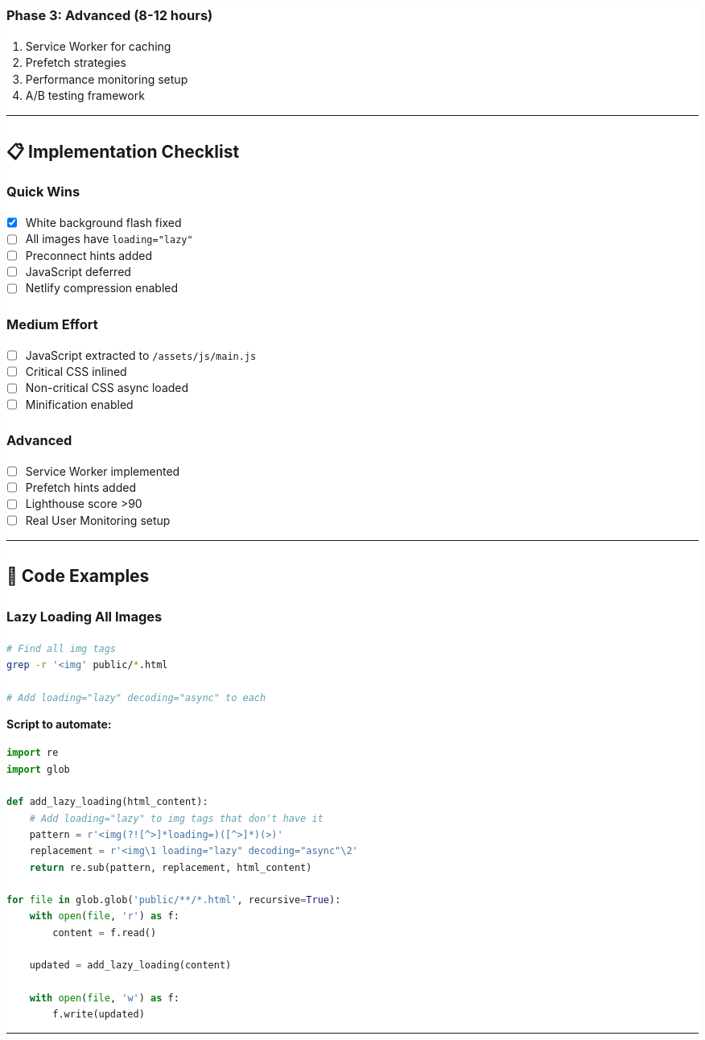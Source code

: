 ### Phase 3: Advanced (8-12 hours)
1. Service Worker for caching
2. Prefetch strategies
3. Performance monitoring setup
4. A/B testing framework

---

## 📋 Implementation Checklist

### Quick Wins
- [x] White background flash fixed
- [ ] All images have `loading="lazy"`
- [ ] Preconnect hints added
- [ ] JavaScript deferred
- [ ] Netlify compression enabled

### Medium Effort
- [ ] JavaScript extracted to `/assets/js/main.js`
- [ ] Critical CSS inlined
- [ ] Non-critical CSS async loaded
- [ ] Minification enabled

### Advanced
- [ ] Service Worker implemented
- [ ] Prefetch hints added
- [ ] Lighthouse score >90
- [ ] Real User Monitoring setup

---

## 🔧 Code Examples

### Lazy Loading All Images
```bash
# Find all img tags
grep -r '<img' public/*.html

# Add loading="lazy" decoding="async" to each
```

**Script to automate:**
```python
import re
import glob

def add_lazy_loading(html_content):
    # Add loading="lazy" to img tags that don't have it
    pattern = r'<img(?![^>]*loading=)([^>]*)(>)'
    replacement = r'<img\1 loading="lazy" decoding="async"\2'
    return re.sub(pattern, replacement, html_content)

for file in glob.glob('public/**/*.html', recursive=True):
    with open(file, 'r') as f:
        content = f.read()

    updated = add_lazy_loading(content)

    with open(file, 'w') as f:
        f.write(updated)
```

---